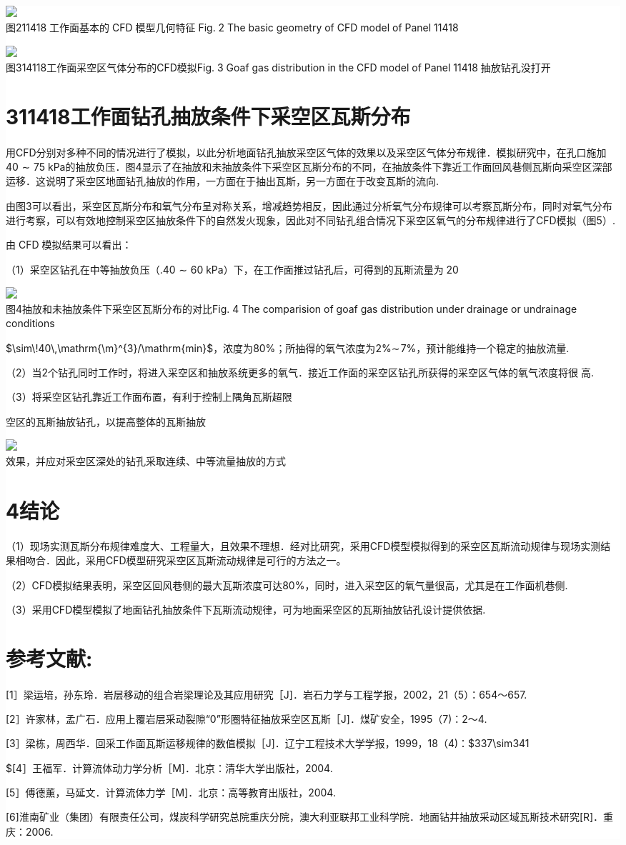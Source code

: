 ![](/workspace/sunjinfeng/github_projet/Industry_pretrain_process/data/test_data_output/86c7b0255f3aac43edb0c2377bfab3704619bb894e5582ba0495249ac41c09a9.jpg)  
图211418 工作面基本的 CFD 模型几何特征 Fig. 2 The basic geometry of CFD model of Panel 11418  

![](/workspace/sunjinfeng/github_projet/Industry_pretrain_process/data/test_data_output/2f130289df9ee4866b21b9698f3124bf1f2a618898d36dc4c6296a8d7b69fc6c.jpg)  
图314118工作面采空区气体分布的CFD模拟Fig. 3  Goaf gas distribution in the CFD model of Panel 11418 抽放钻孔没打开  

# 311418工作面钻孔抽放条件下采空区瓦斯分布  

用CFD分别对多种不同的情况进行了模拟，以此分析地面钻孔抽放采空区气体的效果以及采空区气体分布规律．模拟研究中，在孔口施加$40\sim75~\mathrm{kPa}$的抽放负压．图4显示了在抽放和未抽放条件下采空区瓦斯分布的不同，在抽放条件下靠近工作面回风巷侧瓦斯向采空区深部运移．这说明了采空区地面钻孔抽放的作用，一方面在于抽出瓦斯，另一方面在于改变瓦斯的流向.  

由图3可以看出，采空区瓦斯分布和氧气分布呈对称关系，增减趋势相反，因此通过分析氧气分布规律可以考察瓦斯分布，同时对氧气分布进行考察，可以有效地控制采空区抽放条件下的自然发火现象，因此对不同钻孔组合情况下采空区氧气的分布规律进行了CFD模拟（图5）.  

由 CFD 模拟结果可以看出：  

（1）采空区钻孔在中等抽放负压（$.40\sim60\ \mathrm{kPa}$）下，在工作面推过钻孔后，可得到的瓦斯流量为 20  

![](/workspace/sunjinfeng/github_projet/Industry_pretrain_process/data/test_data_output/e31f3a5f2035d0d997c1422501426e689fafdc2c7c0bf54e7a2729d5c1cfd64e.jpg)  
图4抽放和未抽放条件下采空区瓦斯分布的对比Fig. 4 The comparision of goaf gas distribution under drainage or undrainage conditions  

$\sim\!40\,\mathrm{\m}^{3}/\mathrm{min}$，浓度为$80\%$；所抽得的氧气浓度为$2\%\sim\!7\%$，预计能维持一个稳定的抽放流量.  

（2）当2个钻孔同时工作时，将进入采空区和抽放系统更多的氧气．接近工作面的采空区钻孔所获得的采空区气体的氧气浓度将很 高.  

（3）将采空区钻孔靠近工作面布置，有利于控制上隅角瓦斯超限  

空区的瓦斯抽放钻孔，以提高整体的瓦斯抽放  

![](/workspace/sunjinfeng/github_projet/Industry_pretrain_process/data/test_data_output/50d277f97f8c27732d0d89e176a5d2209e584d95383879b0e57e743802b1866d.jpg)  
效果，并应对采空区深处的钻孔采取连续、中等流量抽放的方式  

# 4结论  

（1）现场实测瓦斯分布规律难度大、工程量大，且效果不理想．经对比研究，采用CFD模型模拟得到的采空区瓦斯流动规律与现场实测结果相吻合．因此，采用CFD模型研究采空区瓦斯流动规律是可行的方法之一。  

（2）CFD模拟结果表明，采空区回风巷侧的最大瓦斯浓度可达$80\%$，同时，进入采空区的氧气量很高，尤其是在工作面机巷侧.  

（3）采用CFD模型模拟了地面钻孔抽放条件下瓦斯流动规律，可为地面采空区的瓦斯抽放钻孔设计提供依据.  

# 参考文献:  

[1］梁运培，孙东玲．岩层移动的组合岩梁理论及其应用研究［J]．岩石力学与工程学报，2002，21（5）：654～657.

[2］许家林，孟广石．应用上覆岩层采动裂隙“0”形圈特征抽放采空区瓦斯［J]．煤矿安全，1995（7)：2～4.

[3］梁栋，周西华．回采工作面瓦斯运移规律的数值模拟［J]．辽宁工程技术大学学报，1999，18（4)：$337\sim341

$[4］王福军．计算流体动力学分析［M]．北京：清华大学出版社，2004.

[5］傅德薰，马延文．计算流体力学［M]．北京：高等教育出版社，2004.

[6]淮南矿业（集团）有限责任公司，煤炭科学研究总院重庆分院，澳大利亚联邦工业科学院．地面钻井抽放采动区域瓦斯技术研究[R]．重庆：2006.  